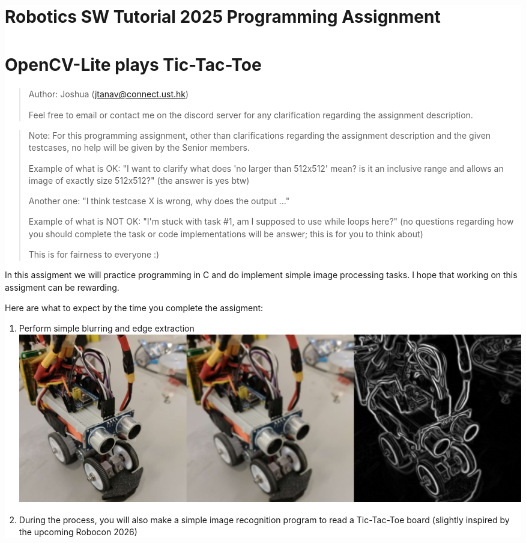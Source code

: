 # Robotics SW Tutorial 2025 Programming Assignment
# OpenCV-Lite plays Tic-Tac-Toe

> Author: Joshua (jtanav@connect.ust.hk)
>
> Feel free to email or contact me on the discord server for any clarification regarding the assignment description.

> Note: For this programming assignment, other than clarifications regarding the assignment description and the given testcases, no help will be given by the Senior members.
>
> Example of what is OK: "I want to clarify what does 'no larger than 512x512' mean? is it an inclusive range and allows an image of exactly size 512x512?" (the answer is yes btw)
>
> Another one: "I think testcase X is wrong, why does the output ..." 
>
> Example of what is NOT OK: "I'm stuck with task #1, am I supposed to use while loops here?" (no questions regarding how you should complete the task or code implementations will be answer; this is for you to think about)
>
> This is for fairness to everyone :)

In this assigment we will practice programming in C and do implement simple image processing tasks. I hope that working on this assigment can be rewarding.

Here are what to expect by the time you complete the assigment:

1. Perform simple blurring and edge extraction
![result1](images/pngs/result1.png)

2. During the process, you will also make a simple image recognition program to read a Tic-Tac-Toe board (slightly inspired by the upcoming Robocon 2026)
